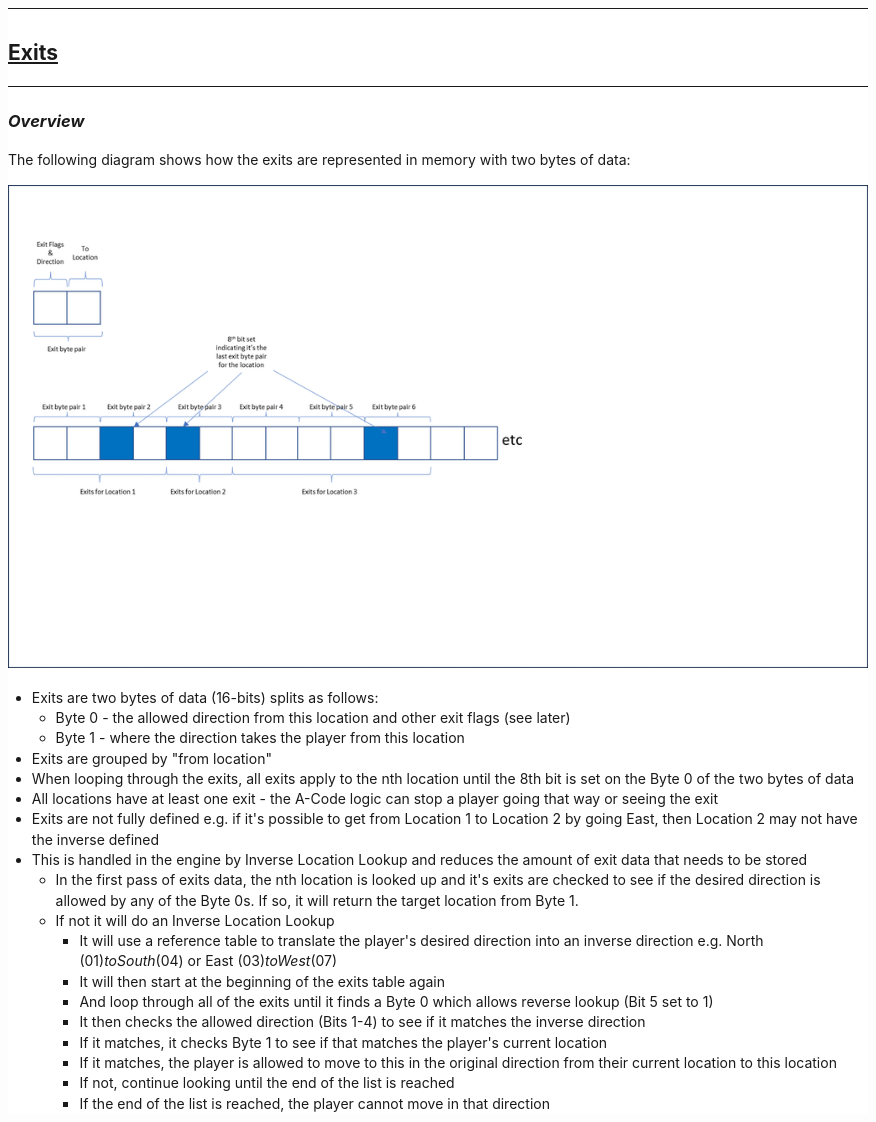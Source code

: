 ----

## <a href="exits" >Exits</a>

---

### *Overview*

The following diagram shows how the exits are represented in memory with two bytes of data:

![Exits visualised](./pics/exits.png)

- Exits are two bytes of data (16-bits) splits as follows:
    - Byte 0 - the allowed direction from this location and other exit flags (see later)
    - Byte 1 - where the direction takes the player from this location
- Exits are grouped by "from location"
- When looping through the exits, all exits apply to the nth location until the 8th bit is set on the Byte 0 of the two bytes of data
- All locations have at least one exit - the A-Code logic can stop a player going that way or seeing the exit
- Exits are not fully defined e.g. if it's possible to get from Location 1 to Location 2 by going East, then Location 2 may not have the inverse defined
- This is handled in the engine by Inverse Location Lookup and reduces the amount of exit data that needs to be stored
    - In the first pass of exits data, the nth location is looked up and it's exits are checked to see if the desired direction is allowed by any of the Byte 0s.  If so, it will return the target location from Byte 1.
    - If not it will do an Inverse Location Lookup
        - It will use a reference table to translate the player's desired direction into an inverse direction e.g. North ($01) to South ($04) or East ($03) to West ($07)
        - It will then start at the beginning of the exits table again
        - And loop through all of the exits until it finds a Byte 0 which allows reverse lookup (Bit 5 set to 1) 
        - It then checks the allowed direction (Bits 1-4) to see if it matches the inverse direction
        - If it matches, it checks Byte 1 to see if that matches the player's current location
        - If it matches, the player is allowed to move to this in the original direction from their current location to this location
        - If not, continue looking until the end of the list is reached
        - If the end of the list is reached, the player cannot move in that direction